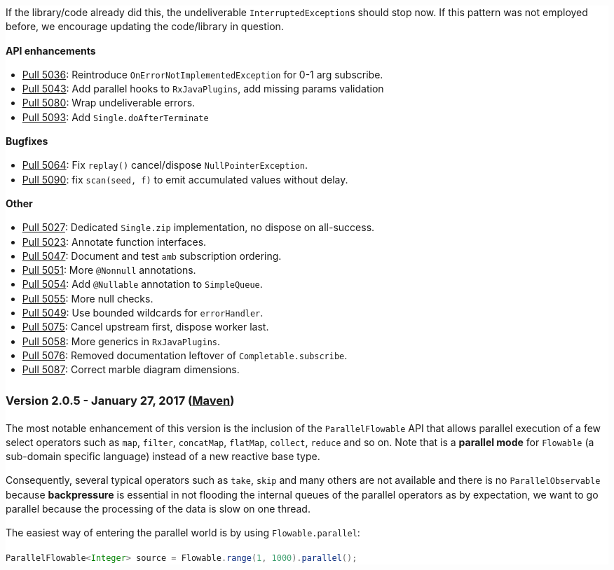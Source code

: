 If the library/code already did this, the undeliverable `InterruptedException`s should stop now. If this pattern was not employed before, we encourage updating the code/library in question.


**API enhancements**
- [Pull 5036](https://github.com/ReactiveX/RxJava/pull/5036): Reintroduce `OnErrorNotImplementedException` for 0-1 arg subscribe.
- [Pull 5043](https://github.com/ReactiveX/RxJava/pull/5043): Add parallel hooks to `RxJavaPlugins`, add missing params validation
- [Pull 5080](https://github.com/ReactiveX/RxJava/pull/5080): Wrap undeliverable errors.
- [Pull 5093](https://github.com/ReactiveX/RxJava/pull/5093): Add `Single.doAfterTerminate`

**Bugfixes**
- [Pull 5064](https://github.com/ReactiveX/RxJava/pull/5064): Fix `replay()` cancel/dispose `NullPointerException`.
- [Pull 5090](https://github.com/ReactiveX/RxJava/pull/5090): fix `scan(seed, f)` to emit accumulated values without delay.

**Other**
- [Pull 5027](https://github.com/ReactiveX/RxJava/pull/5027): Dedicated `Single.zip` implementation, no dispose on all-success.
- [Pull 5023](https://github.com/ReactiveX/RxJava/pull/5023): Annotate function interfaces.
- [Pull 5047](https://github.com/ReactiveX/RxJava/pull/5047): Document and test `amb` subscription ordering.
- [Pull 5051](https://github.com/ReactiveX/RxJava/pull/5051): More `@Nonnull` annotations.
- [Pull 5054](https://github.com/ReactiveX/RxJava/pull/5054): Add `@Nullable` annotation to `SimpleQueue`.
- [Pull 5055](https://github.com/ReactiveX/RxJava/pull/5055): More null checks.
- [Pull 5049](https://github.com/ReactiveX/RxJava/pull/5049): Use bounded wildcards for `errorHandler`.
- [Pull 5075](https://github.com/ReactiveX/RxJava/pull/5075): Cancel upstream first, dispose worker last.
- [Pull 5058](https://github.com/ReactiveX/RxJava/pull/5058): More generics in `RxJavaPlugins`.
- [Pull 5076](https://github.com/ReactiveX/RxJava/pull/5076): Removed documentation leftover of `Completable.subscribe`.
- [Pull 5087](https://github.com/ReactiveX/RxJava/pull/5087): Correct marble diagram dimensions.

### Version 2.0.5 - January 27, 2017 ([Maven](http://search.maven.org/#artifactdetails%7Cio.reactivex.rxjava2%7Crxjava%7C2.0.5%7C))

The most notable enhancement of this version is the inclusion of the `ParallelFlowable` API that allows parallel execution of a few select operators such as `map`, `filter`, `concatMap`, `flatMap`, `collect`, `reduce` and so on. Note that is a **parallel mode** for `Flowable` (a sub-domain specific language) instead of a new reactive base type. 

Consequently, several typical operators such as `take`, `skip` and many others are not available and there is no `ParallelObservable` because **backpressure** is essential in not flooding the internal queues of the parallel operators as by expectation, we want to go parallel because the processing of the data is slow on one thread.

The easiest way of entering the parallel world is by using `Flowable.parallel`:

```java
ParallelFlowable<Integer> source = Flowable.range(1, 1000).parallel();
```
